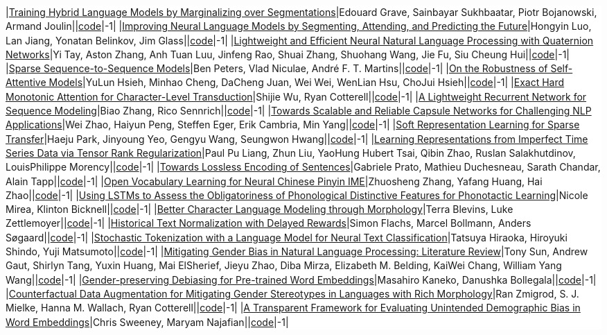 |[Training Hybrid Language Models by Marginalizing over Segmentations](https://doi.org/10.18653/v1/p19-1143)|Edouard Grave, Sainbayar Sukhbaatar, Piotr Bojanowski, Armand Joulin||[code](https://paperswithcode.com/search?q_meta=&q_type=&q=Training+Hybrid+Language+Models+by+Marginalizing+over+Segmentations)|-1|
|[Improving Neural Language Models by Segmenting, Attending, and Predicting the Future](https://doi.org/10.18653/v1/p19-1144)|Hongyin Luo, Lan Jiang, Yonatan Belinkov, Jim Glass||[code](https://paperswithcode.com/search?q_meta=&q_type=&q=Improving+Neural+Language+Models+by+Segmenting,+Attending,+and+Predicting+the+Future)|-1|
|[Lightweight and Efficient Neural Natural Language Processing with Quaternion Networks](https://doi.org/10.18653/v1/p19-1145)|Yi Tay, Aston Zhang, Anh Tuan Luu, Jinfeng Rao, Shuai Zhang, Shuohang Wang, Jie Fu, Siu Cheung Hui||[code](https://paperswithcode.com/search?q_meta=&q_type=&q=Lightweight+and+Efficient+Neural+Natural+Language+Processing+with+Quaternion+Networks)|-1|
|[Sparse Sequence-to-Sequence Models](https://doi.org/10.18653/v1/p19-1146)|Ben Peters, Vlad Niculae, André F. T. Martins||[code](https://paperswithcode.com/search?q_meta=&q_type=&q=Sparse+Sequence-to-Sequence+Models)|-1|
|[On the Robustness of Self-Attentive Models](https://doi.org/10.18653/v1/p19-1147)|YuLun Hsieh, Minhao Cheng, DaCheng Juan, Wei Wei, WenLian Hsu, ChoJui Hsieh||[code](https://paperswithcode.com/search?q_meta=&q_type=&q=On+the+Robustness+of+Self-Attentive+Models)|-1|
|[Exact Hard Monotonic Attention for Character-Level Transduction](https://doi.org/10.18653/v1/p19-1148)|Shijie Wu, Ryan Cotterell||[code](https://paperswithcode.com/search?q_meta=&q_type=&q=Exact+Hard+Monotonic+Attention+for+Character-Level+Transduction)|-1|
|[A Lightweight Recurrent Network for Sequence Modeling](https://doi.org/10.18653/v1/p19-1149)|Biao Zhang, Rico Sennrich||[code](https://paperswithcode.com/search?q_meta=&q_type=&q=A+Lightweight+Recurrent+Network+for+Sequence+Modeling)|-1|
|[Towards Scalable and Reliable Capsule Networks for Challenging NLP Applications](https://doi.org/10.18653/v1/p19-1150)|Wei Zhao, Haiyun Peng, Steffen Eger, Erik Cambria, Min Yang||[code](https://paperswithcode.com/search?q_meta=&q_type=&q=Towards+Scalable+and+Reliable+Capsule+Networks+for+Challenging+NLP+Applications)|-1|
|[Soft Representation Learning for Sparse Transfer](https://doi.org/10.18653/v1/p19-1151)|Haeju Park, Jinyoung Yeo, Gengyu Wang, Seungwon Hwang||[code](https://paperswithcode.com/search?q_meta=&q_type=&q=Soft+Representation+Learning+for+Sparse+Transfer)|-1|
|[Learning Representations from Imperfect Time Series Data via Tensor Rank Regularization](https://doi.org/10.18653/v1/p19-1152)|Paul Pu Liang, Zhun Liu, YaoHung Hubert Tsai, Qibin Zhao, Ruslan Salakhutdinov, LouisPhilippe Morency||[code](https://paperswithcode.com/search?q_meta=&q_type=&q=Learning+Representations+from+Imperfect+Time+Series+Data+via+Tensor+Rank+Regularization)|-1|
|[Towards Lossless Encoding of Sentences](https://doi.org/10.18653/v1/p19-1153)|Gabriele Prato, Mathieu Duchesneau, Sarath Chandar, Alain Tapp||[code](https://paperswithcode.com/search?q_meta=&q_type=&q=Towards+Lossless+Encoding+of+Sentences)|-1|
|[Open Vocabulary Learning for Neural Chinese Pinyin IME](https://doi.org/10.18653/v1/p19-1154)|Zhuosheng Zhang, Yafang Huang, Hai Zhao||[code](https://paperswithcode.com/search?q_meta=&q_type=&q=Open+Vocabulary+Learning+for+Neural+Chinese+Pinyin+IME)|-1|
|[Using LSTMs to Assess the Obligatoriness of Phonological Distinctive Features for Phonotactic Learning](https://doi.org/10.18653/v1/p19-1155)|Nicole Mirea, Klinton Bicknell||[code](https://paperswithcode.com/search?q_meta=&q_type=&q=Using+LSTMs+to+Assess+the+Obligatoriness+of+Phonological+Distinctive+Features+for+Phonotactic+Learning)|-1|
|[Better Character Language Modeling through Morphology](https://doi.org/10.18653/v1/p19-1156)|Terra Blevins, Luke Zettlemoyer||[code](https://paperswithcode.com/search?q_meta=&q_type=&q=Better+Character+Language+Modeling+through+Morphology)|-1|
|[Historical Text Normalization with Delayed Rewards](https://doi.org/10.18653/v1/p19-1157)|Simon Flachs, Marcel Bollmann, Anders Søgaard||[code](https://paperswithcode.com/search?q_meta=&q_type=&q=Historical+Text+Normalization+with+Delayed+Rewards)|-1|
|[Stochastic Tokenization with a Language Model for Neural Text Classification](https://doi.org/10.18653/v1/p19-1158)|Tatsuya Hiraoka, Hiroyuki Shindo, Yuji Matsumoto||[code](https://paperswithcode.com/search?q_meta=&q_type=&q=Stochastic+Tokenization+with+a+Language+Model+for+Neural+Text+Classification)|-1|
|[Mitigating Gender Bias in Natural Language Processing: Literature Review](https://doi.org/10.18653/v1/p19-1159)|Tony Sun, Andrew Gaut, Shirlyn Tang, Yuxin Huang, Mai ElSherief, Jieyu Zhao, Diba Mirza, Elizabeth M. Belding, KaiWei Chang, William Yang Wang||[code](https://paperswithcode.com/search?q_meta=&q_type=&q=Mitigating+Gender+Bias+in+Natural+Language+Processing:+Literature+Review)|-1|
|[Gender-preserving Debiasing for Pre-trained Word Embeddings](https://doi.org/10.18653/v1/p19-1160)|Masahiro Kaneko, Danushka Bollegala||[code](https://paperswithcode.com/search?q_meta=&q_type=&q=Gender-preserving+Debiasing+for+Pre-trained+Word+Embeddings)|-1|
|[Counterfactual Data Augmentation for Mitigating Gender Stereotypes in Languages with Rich Morphology](https://doi.org/10.18653/v1/p19-1161)|Ran Zmigrod, S. J. Mielke, Hanna M. Wallach, Ryan Cotterell||[code](https://paperswithcode.com/search?q_meta=&q_type=&q=Counterfactual+Data+Augmentation+for+Mitigating+Gender+Stereotypes+in+Languages+with+Rich+Morphology)|-1|
|[A Transparent Framework for Evaluating Unintended Demographic Bias in Word Embeddings](https://doi.org/10.18653/v1/p19-1162)|Chris Sweeney, Maryam Najafian||[code](https://paperswithcode.com/search?q_meta=&q_type=&q=A+Transparent+Framework+for+Evaluating+Unintended+Demographic+Bias+in+Word+Embeddings)|-1|
